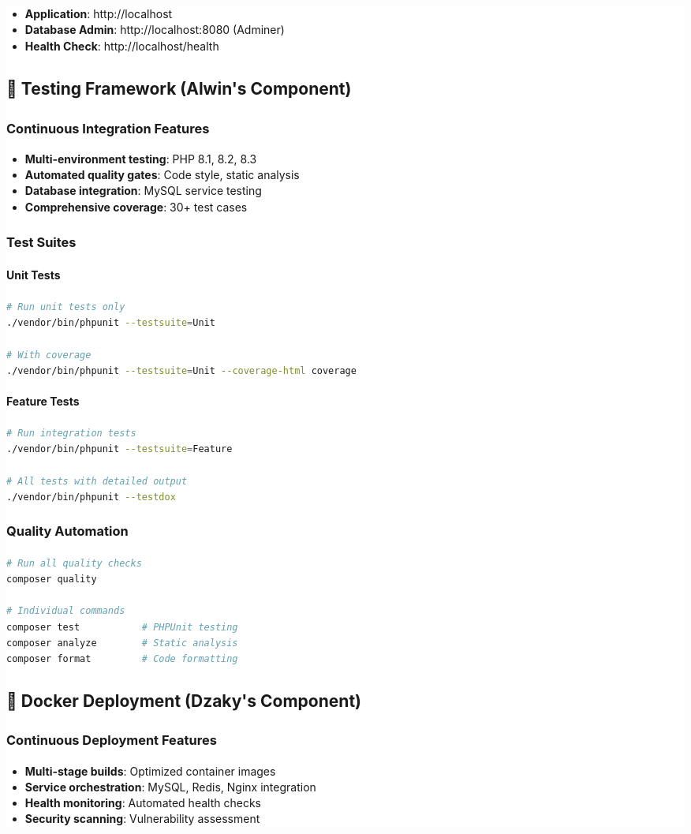 - **Application**: http://localhost
- **Database Admin**: http://localhost:8080 (Adminer)
- **Health Check**: http://localhost/health

## 🧪 Testing Framework (Alwin's Component)

### **Continuous Integration Features**
- **Multi-environment testing**: PHP 8.1, 8.2, 8.3
- **Automated quality gates**: Code style, static analysis
- **Database integration**: MySQL service testing
- **Comprehensive coverage**: 30+ test cases

### **Test Suites**

#### Unit Tests
```bash
# Run unit tests only
./vendor/bin/phpunit --testsuite=Unit

# With coverage
./vendor/bin/phpunit --testsuite=Unit --coverage-html coverage
```

#### Feature Tests
```bash
# Run integration tests
./vendor/bin/phpunit --testsuite=Feature

# All tests with detailed output
./vendor/bin/phpunit --testdox
```

### **Quality Automation**
```bash
# Run all quality checks
composer quality

# Individual commands
composer test           # PHPUnit testing
composer analyze        # Static analysis
composer format         # Code formatting
```

## 🐳 Docker Deployment (Dzaky's Component)

### **Continuous Deployment Features**
- **Multi-stage builds**: Optimized container images
- **Service orchestration**: MySQL, Redis, Nginx integration
- **Health monitoring**: Automated health checks
- **Security scanning**: Vulnerability assessment
